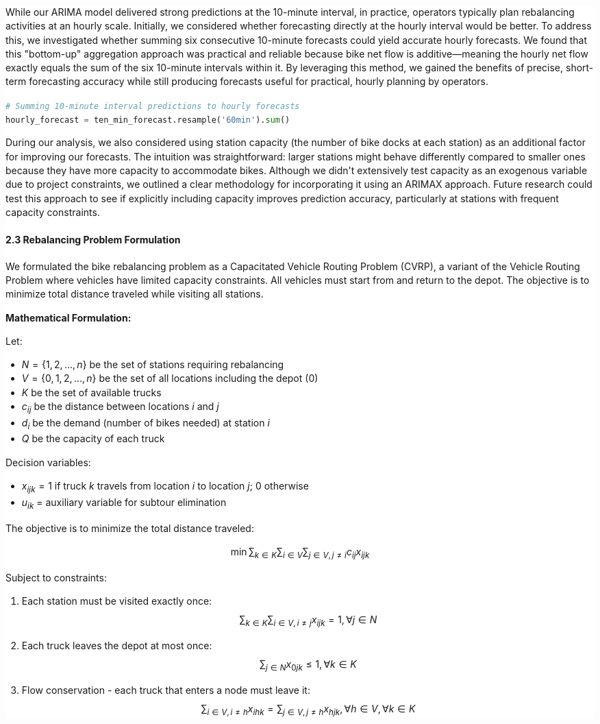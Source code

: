 While our ARIMA model delivered strong predictions at the 10-minute interval, in practice, operators typically plan rebalancing activities at an hourly scale. Initially, we considered whether forecasting directly at the hourly interval would be better. To address this, we investigated whether summing six consecutive 10-minute forecasts could yield accurate hourly forecasts. We found that this "bottom-up" aggregation approach was practical and reliable because bike net flow is additive—meaning the hourly net flow exactly equals the sum of the six 10-minute intervals within it. By leveraging this method, we gained the benefits of precise, short-term forecasting accuracy while still producing forecasts useful for practical, hourly planning by operators.

```python
# Summing 10-minute interval predictions to hourly forecasts
hourly_forecast = ten_min_forecast.resample('60min').sum()
```

During our analysis, we also considered using station capacity (the number of bike docks at each station) as an additional factor for improving our forecasts. The intuition was straightforward: larger stations might behave differently compared to smaller ones because they have more capacity to accommodate bikes. Although we didn't extensively test capacity as an exogenous variable due to project constraints, we outlined a clear methodology for incorporating it using an ARIMAX approach. Future research could test this approach to see if explicitly including capacity improves prediction accuracy, particularly at stations with frequent capacity constraints.

#### 2.3 Rebalancing Problem Formulation

We formulated the bike rebalancing problem as a Capacitated Vehicle Routing Problem (CVRP), a variant of the Vehicle Routing Problem where vehicles have limited capacity constraints. All vehicles must start from and return to the depot. The objective is to minimize total distance traveled while visiting all stations.

**Mathematical Formulation:**

Let:
- $N = \{1, 2, ..., n\}$ be the set of stations requiring rebalancing
- $V = \{0, 1, 2, ..., n\}$ be the set of all locations including the depot (0)
- $K$ be the set of available trucks
- $c_{ij}$ be the distance between locations $i$ and $j$
- $d_i$ be the demand (number of bikes needed) at station $i$
- $Q$ be the capacity of each truck

Decision variables:
- $x_{ijk} = 1$ if truck $k$ travels from location $i$ to location $j$; 0 otherwise
- $u_{ik}$ = auxiliary variable for subtour elimination

The objective is to minimize the total distance traveled:

$$\min \sum_{k \in K} \sum_{i \in V} \sum_{j \in V, j \neq i} c_{ij} x_{ijk}$$

Subject to constraints:

1. Each station must be visited exactly once:
   $$\sum_{k \in K} \sum_{i \in V, i \neq j} x_{ijk} = 1, \forall j \in N$$

2. Each truck leaves the depot at most once:
   $$\sum_{j \in N} x_{0jk} \leq 1, \forall k \in K$$

3. Flow conservation - each truck that enters a node must leave it:
   $$\sum_{i \in V, i \neq h} x_{ihk} = \sum_{j \in V, j \neq h} x_{hjk}, \forall h \in V, \forall k \in K$$
